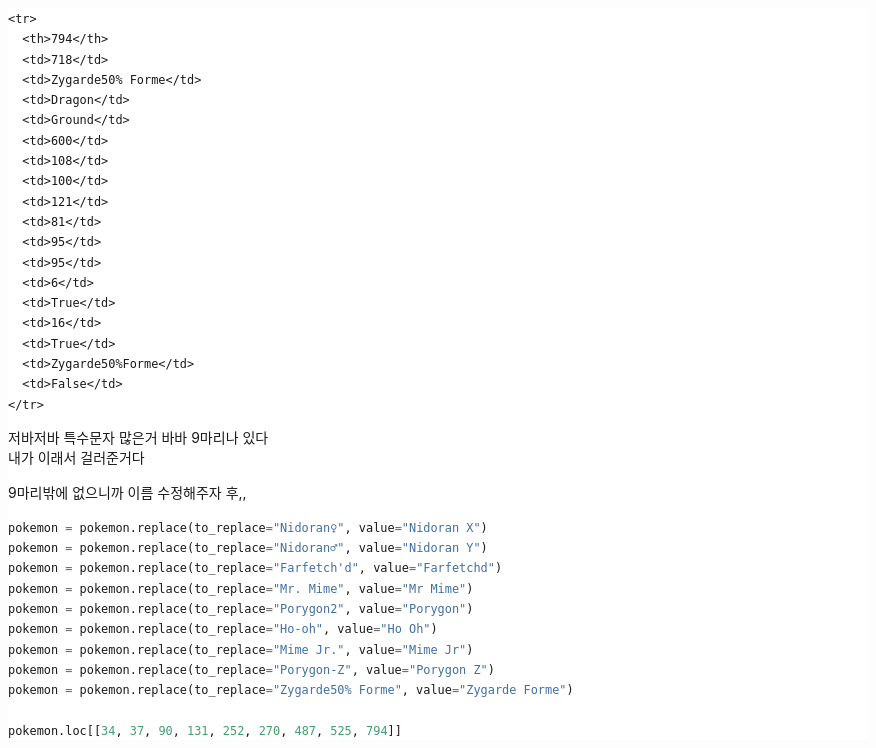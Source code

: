     <tr>
      <th>794</th>
      <td>718</td>
      <td>Zygarde50% Forme</td>
      <td>Dragon</td>
      <td>Ground</td>
      <td>600</td>
      <td>108</td>
      <td>100</td>
      <td>121</td>
      <td>81</td>
      <td>95</td>
      <td>95</td>
      <td>6</td>
      <td>True</td>
      <td>16</td>
      <td>True</td>
      <td>Zygarde50%Forme</td>
      <td>False</td>
    </tr>
  </tbody>
</table>
</div>



저바저바 특수문자 많은거 바바  9마리나 있다  
내가 이래서 걸러준거다

9마리밖에 없으니까 이름 수정해주자 후,,


```python
pokemon = pokemon.replace(to_replace="Nidoran♀", value="Nidoran X")
pokemon = pokemon.replace(to_replace="Nidoran♂", value="Nidoran Y")
pokemon = pokemon.replace(to_replace="Farfetch'd", value="Farfetchd")
pokemon = pokemon.replace(to_replace="Mr. Mime", value="Mr Mime")
pokemon = pokemon.replace(to_replace="Porygon2", value="Porygon")
pokemon = pokemon.replace(to_replace="Ho-oh", value="Ho Oh")
pokemon = pokemon.replace(to_replace="Mime Jr.", value="Mime Jr")
pokemon = pokemon.replace(to_replace="Porygon-Z", value="Porygon Z")
pokemon = pokemon.replace(to_replace="Zygarde50% Forme", value="Zygarde Forme")

pokemon.loc[[34, 37, 90, 131, 252, 270, 487, 525, 794]]
```




<div>
<style scoped>
    .dataframe tbody tr th:only-of-type {
        vertical-align: middle;
    }

    .dataframe tbody tr th {
        vertical-align: top;
    }
